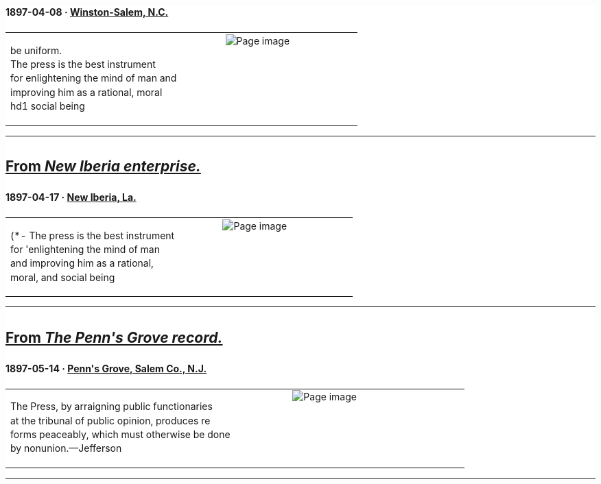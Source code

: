 #### 1897-04-08 &middot; [Winston-Salem, N.C.](http://dbpedia.org/resource/Winston-Salem%2C_North_Carolina)

<table style="width: 100%;"><tr><td style="width: 50%">

  
be uniform.  
The press is the best instrument  
for enlightening the mind of man and  
improving him as a rational, moral  
hd1 social being
</td><td style="width: 50%; max-height: 75%; margin: auto; display: block;">
<img alt="Page image" src="https://tile.loc.gov/image-services/iiif/service:ndnp:ncu:batch_ncu_frankenbatch_ver01:data:sn92073232:00295879737:1897040801:0286/pct:28.15838199686654,42.8955078125,10.468594217347956,2.4658203125/!600,600/0/default.jpg"/>
</td>
</tr></table>

---

## [From _New Iberia enterprise._](https://www.loc.gov/resource/sn88064327/1897-04-17/ed-1/?sp=2)

#### 1897-04-17 &middot; [New Iberia, La.](http://dbpedia.org/resource/New_Iberia%2C_Louisiana)

<table style="width: 100%;"><tr><td style="width: 50%">

  
(*- The press is the best instrument  
for &#x27;enlightening the mind of man  
and improving him as a rational,  
moral, and social being
</td><td style="width: 50%; max-height: 75%; margin: auto; display: block;">
<img alt="Page image" src="https://tile.loc.gov/image-services/iiif/service:ndnp:lu:batch_lu_eevee_ver01:data:sn88064327:0029587546A:1897041701:0317/pct:49.96991576413959,66.07629427792915,10.905535499398315,2.0322434150772026/!600,600/0/default.jpg"/>
</td>
</tr></table>

---

## [From _The Penn's Grove record._](https://www.loc.gov/resource/sn85035524/1897-05-14/ed-1/?sp=2)

#### 1897-05-14 &middot; [Penn's Grove, Salem Co., N.J.](http://dbpedia.org/resource/Penns_Grove%2C_New_Jersey)

<table style="width: 100%;"><tr><td style="width: 50%">

  
The Press, by arraigning public functionaries  
at the tribunal of public opinion, produces re­  
forms peaceably, which must otherwise be done  
by nonunion.—Jefferson
</td><td style="width: 50%; max-height: 75%; margin: auto; display: block;">
<img alt="Page image" src="https://tile.loc.gov/image-services/iiif/service:ndnp:njr:batch_njr_irene_ver02:data:sn85035524:00332896817:1897051401:0851/pct:5.566427484235703,11.42660471519532,10.68166992824527,1.3810015487867837/!600,600/0/default.jpg"/>
</td>
</tr></table>

---